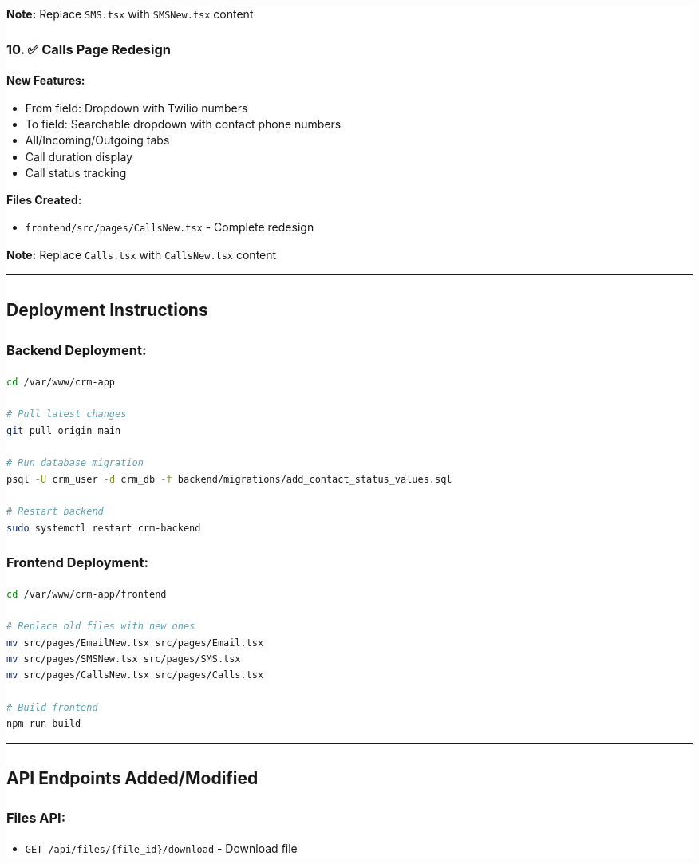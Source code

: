 **Note:** Replace `SMS.tsx` with `SMSNew.tsx` content

### 10. ✅ Calls Page Redesign
**New Features:**
- From field: Dropdown with Twilio numbers
- To field: Searchable dropdown with contact phone numbers
- All/Incoming/Outgoing tabs
- Call duration display
- Call status tracking

**Files Created:**
- `frontend/src/pages/CallsNew.tsx` - Complete redesign

**Note:** Replace `Calls.tsx` with `CallsNew.tsx` content

---

## Deployment Instructions

### Backend Deployment:
```bash
cd /var/www/crm-app

# Pull latest changes
git pull origin main

# Run database migration
psql -U crm_user -d crm_db -f backend/migrations/add_contact_status_values.sql

# Restart backend
sudo systemctl restart crm-backend
```

### Frontend Deployment:
```bash
cd /var/www/crm-app/frontend

# Replace old files with new ones
mv src/pages/EmailNew.tsx src/pages/Email.tsx
mv src/pages/SMSNew.tsx src/pages/SMS.tsx
mv src/pages/CallsNew.tsx src/pages/Calls.tsx

# Build frontend
npm run build
```

---

## API Endpoints Added/Modified

### Files API:
- `GET /api/files/{file_id}/download` - Download file
